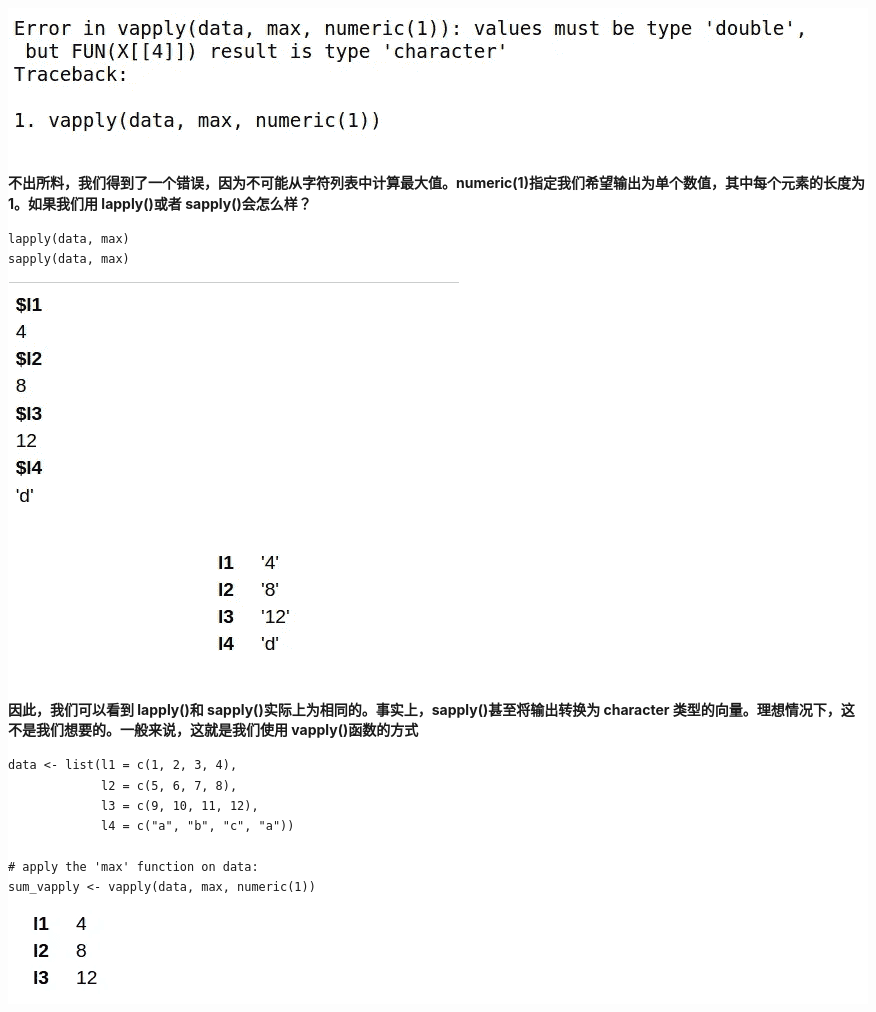 **![](img/85b438c83626d73df452c3ac3e727844.png)**

**不出所料，我们得到了一个错误，因为不可能从字符列表中计算最大值。numeric(1)指定我们希望输出为单个数值，其中每个元素的长度为 1。如果我们用 lapply()或者 sapply()会怎么样？**

```
lapply(data, max)
sapply(data, max)
```

**![](img/8a4eb032733695f5267df9ae4b79e98f.png)**

**因此，我们可以看到 lapply()和 sapply()实际上为相同的。事实上，sapply()甚至将输出转换为 character 类型的向量。理想情况下，这不是我们想要的。一般来说，这就是我们使用 vapply()函数的方式**

```
data <- list(l1 = c(1, 2, 3, 4),
             l2 = c(5, 6, 7, 8),
             l3 = c(9, 10, 11, 12),
             l4 = c("a", "b", "c", "a"))

# apply the 'max' function on data:
sum_vapply <- vapply(data, max, numeric(1))
```

**![](img/901f8f51bd2f023cb3f44796cf13892a.png)**
